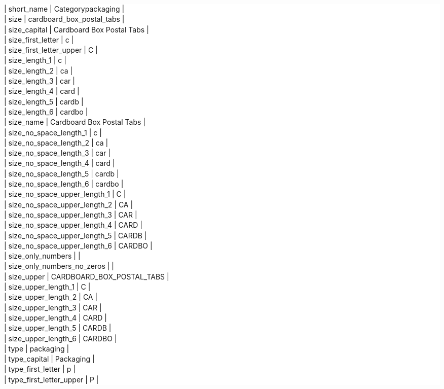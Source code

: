 | short_name | Categorypackaging |  
| size | cardboard_box_postal_tabs |  
| size_capital | Cardboard Box Postal Tabs |  
| size_first_letter | c |  
| size_first_letter_upper | C |  
| size_length_1 | c |  
| size_length_2 | ca |  
| size_length_3 | car |  
| size_length_4 | card |  
| size_length_5 | cardb |  
| size_length_6 | cardbo |  
| size_name | Cardboard Box Postal Tabs |  
| size_no_space_length_1 | c |  
| size_no_space_length_2 | ca |  
| size_no_space_length_3 | car |  
| size_no_space_length_4 | card |  
| size_no_space_length_5 | cardb |  
| size_no_space_length_6 | cardbo |  
| size_no_space_upper_length_1 | C |  
| size_no_space_upper_length_2 | CA |  
| size_no_space_upper_length_3 | CAR |  
| size_no_space_upper_length_4 | CARD |  
| size_no_space_upper_length_5 | CARDB |  
| size_no_space_upper_length_6 | CARDBO |  
| size_only_numbers |  |  
| size_only_numbers_no_zeros |  |  
| size_upper | CARDBOARD_BOX_POSTAL_TABS |  
| size_upper_length_1 | C |  
| size_upper_length_2 | CA |  
| size_upper_length_3 | CAR |  
| size_upper_length_4 | CARD |  
| size_upper_length_5 | CARDB |  
| size_upper_length_6 | CARDBO |  
| type | packaging |  
| type_capital | Packaging |  
| type_first_letter | p |  
| type_first_letter_upper | P |  